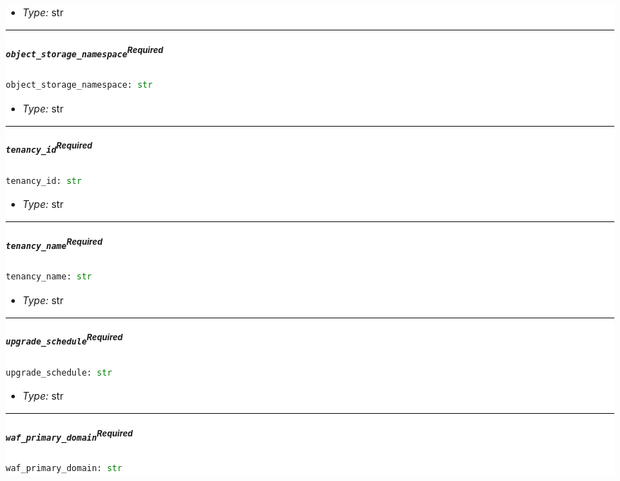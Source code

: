 - *Type:* str

---

##### `object_storage_namespace`<sup>Required</sup> <a name="object_storage_namespace" id="rhizo-co-terraform-provider-oci.oceOceInstance.OceOceInstance.property.objectStorageNamespace"></a>

```python
object_storage_namespace: str
```

- *Type:* str

---

##### `tenancy_id`<sup>Required</sup> <a name="tenancy_id" id="rhizo-co-terraform-provider-oci.oceOceInstance.OceOceInstance.property.tenancyId"></a>

```python
tenancy_id: str
```

- *Type:* str

---

##### `tenancy_name`<sup>Required</sup> <a name="tenancy_name" id="rhizo-co-terraform-provider-oci.oceOceInstance.OceOceInstance.property.tenancyName"></a>

```python
tenancy_name: str
```

- *Type:* str

---

##### `upgrade_schedule`<sup>Required</sup> <a name="upgrade_schedule" id="rhizo-co-terraform-provider-oci.oceOceInstance.OceOceInstance.property.upgradeSchedule"></a>

```python
upgrade_schedule: str
```

- *Type:* str

---

##### `waf_primary_domain`<sup>Required</sup> <a name="waf_primary_domain" id="rhizo-co-terraform-provider-oci.oceOceInstance.OceOceInstance.property.wafPrimaryDomain"></a>

```python
waf_primary_domain: str
```
